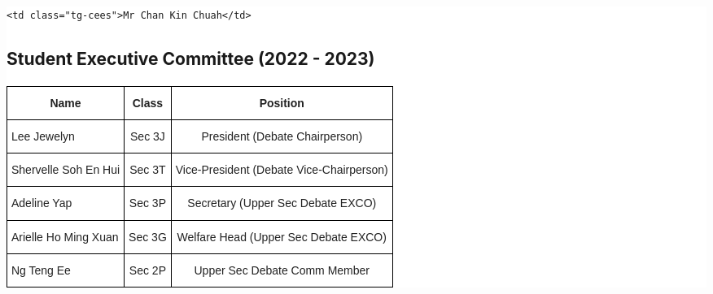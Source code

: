     <td class="tg-cees">Mr Chan Kin Chuah</td>
  </tr>
</tbody>
</table>


Student Executive Committee (2022 - 2023)
-----------------------------------------

 <style type="text/css">
.tg  {border-collapse:collapse;border-spacing:0;}
.tg td{border-color:black;border-style:solid;border-width:1px;font-family:Arial, sans-serif;font-size:14px;
  overflow:hidden;padding:10px 5px;word-break:normal;}
.tg th{border-color:black;border-style:solid;border-width:1px;font-family:Arial, sans-serif;font-size:14px;
  font-weight:normal;overflow:hidden;padding:10px 5px;word-break:normal;}
.tg .tg-vl7p{color:#222;text-align:left;vertical-align:middle}
.tg .tg-rlkj{color:#222;text-align:center;vertical-align:middle}
.tg .tg-e2p0{color:#222;font-weight:bold;text-align:center;vertical-align:middle}
.tg .tg-vo25{color:#222;text-align:center;vertical-align:top}
</style>
<table class="tg">
<thead>
  <tr>
    <th class="tg-e2p0"><span style="color:#222;background-color:transparent">Name</span></th>
    <th class="tg-e2p0"><span style="color:#222;background-color:transparent">Class</span></th>
    <th class="tg-e2p0"><span style="color:#222;background-color:transparent">Position</span></th>
  </tr>
</thead>
<tbody>
  <tr>
    <td class="tg-vl7p"><span style="color:#222;background-color:transparent">Lee Jewelyn </span></td>
    <td class="tg-rlkj"><span style="color:#222;background-color:transparent"> Sec 3J</span></td>
    <td class="tg-rlkj"><span style="color:#222;background-color:transparent">President (Debate Chairperson) </span></td>
  </tr>
  <tr>
    <td class="tg-vl7p"><span style="color:#222;background-color:transparent">Shervelle Soh En Hui</span><br></td>
    <td class="tg-vo25">Sec 3T</td>
    <td class="tg-rlkj"><span style="color:#222;background-color:transparent">Vice-President (Debate Vice-Chairperson)</span><br></td>
  </tr>
  <tr>
    <td class="tg-vl7p"><span style="color:#222;background-color:transparent">Adeline Yap</span><br></td>
    <td class="tg-rlkj"><span style="color:#222;background-color:transparent">Sec 3P</span></td>
    <td class="tg-rlkj"><span style="color:#222;background-color:transparent">Secretary (Upper Sec Debate EXCO)</span><br></td>
  </tr>
  <tr>
    <td class="tg-vl7p"><span style="color:#222;background-color:transparent">Arielle Ho Ming Xuan</span><br></td>
    <td class="tg-rlkj"><span style="color:#222;background-color:transparent">Sec 3G</span></td>
    <td class="tg-rlkj"><span style="color:#222;background-color:transparent">Welfare Head (Upper Sec Debate EXCO)</span><br></td>
  </tr>
  <tr>
    <td class="tg-vl7p"><span style="color:#222;background-color:transparent">Ng Teng Ee</span><br></td>
    <td class="tg-rlkj"><span style="color:#222;background-color:transparent">Sec 2P</span></td>
    <td class="tg-rlkj"><span style="color:#222;background-color:transparent">Upper Sec Debate Comm Member</span><br></td>
  </tr>